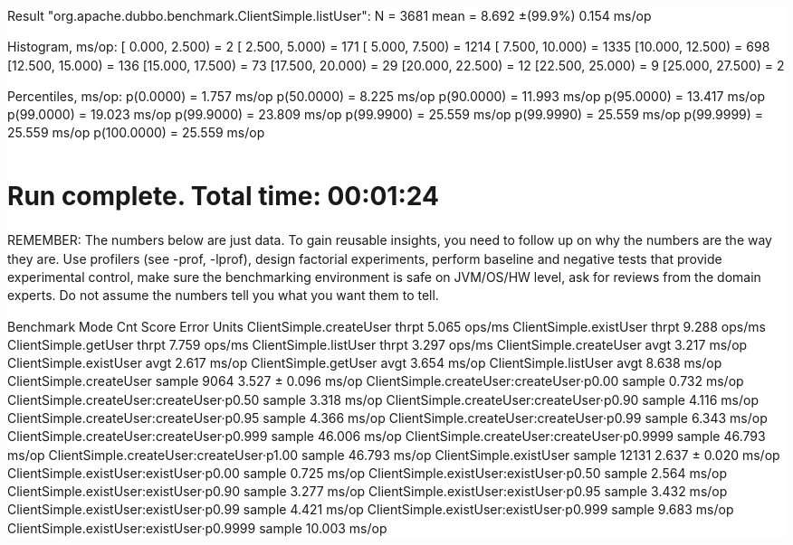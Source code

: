 

Result "org.apache.dubbo.benchmark.ClientSimple.listUser":
  N = 3681
  mean =      8.692 ±(99.9%) 0.154 ms/op

  Histogram, ms/op:
    [ 0.000,  2.500) = 2 
    [ 2.500,  5.000) = 171 
    [ 5.000,  7.500) = 1214 
    [ 7.500, 10.000) = 1335 
    [10.000, 12.500) = 698 
    [12.500, 15.000) = 136 
    [15.000, 17.500) = 73 
    [17.500, 20.000) = 29 
    [20.000, 22.500) = 12 
    [22.500, 25.000) = 9 
    [25.000, 27.500) = 2 

  Percentiles, ms/op:
      p(0.0000) =      1.757 ms/op
     p(50.0000) =      8.225 ms/op
     p(90.0000) =     11.993 ms/op
     p(95.0000) =     13.417 ms/op
     p(99.0000) =     19.023 ms/op
     p(99.9000) =     23.809 ms/op
     p(99.9900) =     25.559 ms/op
     p(99.9990) =     25.559 ms/op
     p(99.9999) =     25.559 ms/op
    p(100.0000) =     25.559 ms/op


# Run complete. Total time: 00:01:24

REMEMBER: The numbers below are just data. To gain reusable insights, you need to follow up on
why the numbers are the way they are. Use profilers (see -prof, -lprof), design factorial
experiments, perform baseline and negative tests that provide experimental control, make sure
the benchmarking environment is safe on JVM/OS/HW level, ask for reviews from the domain experts.
Do not assume the numbers tell you what you want them to tell.

Benchmark                                     Mode    Cnt   Score   Error   Units
ClientSimple.createUser                      thrpt          5.065          ops/ms
ClientSimple.existUser                       thrpt          9.288          ops/ms
ClientSimple.getUser                         thrpt          7.759          ops/ms
ClientSimple.listUser                        thrpt          3.297          ops/ms
ClientSimple.createUser                       avgt          3.217           ms/op
ClientSimple.existUser                        avgt          2.617           ms/op
ClientSimple.getUser                          avgt          3.654           ms/op
ClientSimple.listUser                         avgt          8.638           ms/op
ClientSimple.createUser                     sample   9064   3.527 ± 0.096   ms/op
ClientSimple.createUser:createUser·p0.00    sample          0.732           ms/op
ClientSimple.createUser:createUser·p0.50    sample          3.318           ms/op
ClientSimple.createUser:createUser·p0.90    sample          4.116           ms/op
ClientSimple.createUser:createUser·p0.95    sample          4.366           ms/op
ClientSimple.createUser:createUser·p0.99    sample          6.343           ms/op
ClientSimple.createUser:createUser·p0.999   sample         46.006           ms/op
ClientSimple.createUser:createUser·p0.9999  sample         46.793           ms/op
ClientSimple.createUser:createUser·p1.00    sample         46.793           ms/op
ClientSimple.existUser                      sample  12131   2.637 ± 0.020   ms/op
ClientSimple.existUser:existUser·p0.00      sample          0.725           ms/op
ClientSimple.existUser:existUser·p0.50      sample          2.564           ms/op
ClientSimple.existUser:existUser·p0.90      sample          3.277           ms/op
ClientSimple.existUser:existUser·p0.95      sample          3.432           ms/op
ClientSimple.existUser:existUser·p0.99      sample          4.421           ms/op
ClientSimple.existUser:existUser·p0.999     sample          9.683           ms/op
ClientSimple.existUser:existUser·p0.9999    sample         10.003           ms/op